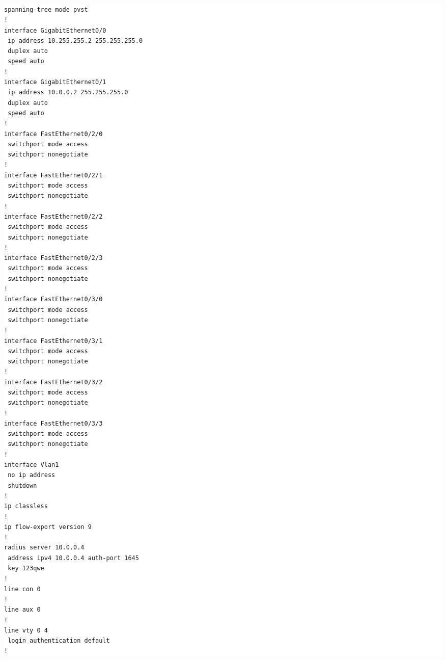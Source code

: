 ```
spanning-tree mode pvst
!
interface GigabitEthernet0/0
 ip address 10.255.255.2 255.255.255.0
 duplex auto
 speed auto
!
interface GigabitEthernet0/1
 ip address 10.0.0.2 255.255.255.0
 duplex auto
 speed auto
!
interface FastEthernet0/2/0
 switchport mode access
 switchport nonegotiate
!
interface FastEthernet0/2/1
 switchport mode access
 switchport nonegotiate
!
interface FastEthernet0/2/2
 switchport mode access
 switchport nonegotiate
!
interface FastEthernet0/2/3
 switchport mode access
 switchport nonegotiate
!
interface FastEthernet0/3/0
 switchport mode access
 switchport nonegotiate
!
interface FastEthernet0/3/1
 switchport mode access
 switchport nonegotiate
!
interface FastEthernet0/3/2
 switchport mode access
 switchport nonegotiate
!
interface FastEthernet0/3/3
 switchport mode access
 switchport nonegotiate
!
interface Vlan1
 no ip address
 shutdown
!
ip classless
!
ip flow-export version 9
!
radius server 10.0.0.4
 address ipv4 10.0.0.4 auth-port 1645
 key 123qwe
!
line con 0
!
line aux 0
!
line vty 0 4
 login authentication default
!
```